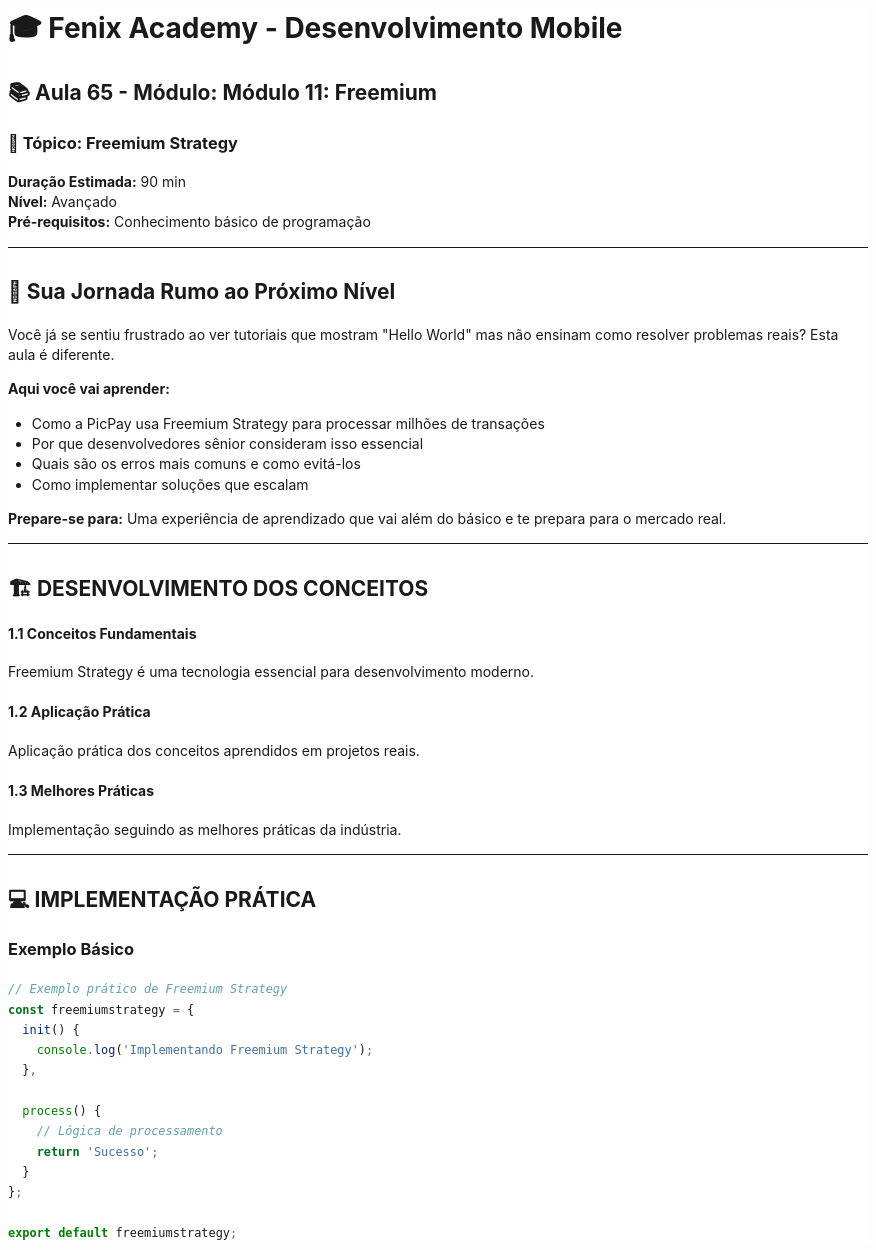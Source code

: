 # 🎓 **Fenix Academy - Desenvolvimento Mobile**
## 📚 **Aula 65 - Módulo: Módulo 11: Freemium**
### 🎯 **Tópico: Freemium Strategy**

**Duração Estimada:** 90 min  
**Nível:** Avançado  
**Pré-requisitos:** Conhecimento básico de programação

---

## 🚀 **Sua Jornada Rumo ao Próximo Nível**

Você já se sentiu frustrado ao ver tutoriais que mostram "Hello World" mas não ensinam como resolver problemas reais? Esta aula é diferente.

**Aqui você vai aprender:**
- Como a PicPay usa Freemium Strategy para processar milhões de transações
- Por que desenvolvedores sênior consideram isso essencial
- Quais são os erros mais comuns e como evitá-los
- Como implementar soluções que escalam

**Prepare-se para:** Uma experiência de aprendizado que vai além do básico e te prepara para o mercado real.

---

## 🏗️ **DESENVOLVIMENTO DOS CONCEITOS**

#### **1.1 Conceitos Fundamentais**
Freemium Strategy é uma tecnologia essencial para desenvolvimento moderno.

#### **1.2 Aplicação Prática**
Aplicação prática dos conceitos aprendidos em projetos reais.

#### **1.3 Melhores Práticas**
Implementação seguindo as melhores práticas da indústria.

---

## 💻 **IMPLEMENTAÇÃO PRÁTICA**

### **Exemplo Básico**
```javascript
// Exemplo prático de Freemium Strategy
const freemiumstrategy = {
  init() {
    console.log('Implementando Freemium Strategy');
  },
  
  process() {
    // Lógica de processamento
    return 'Sucesso';
  }
};

export default freemiumstrategy;
```
